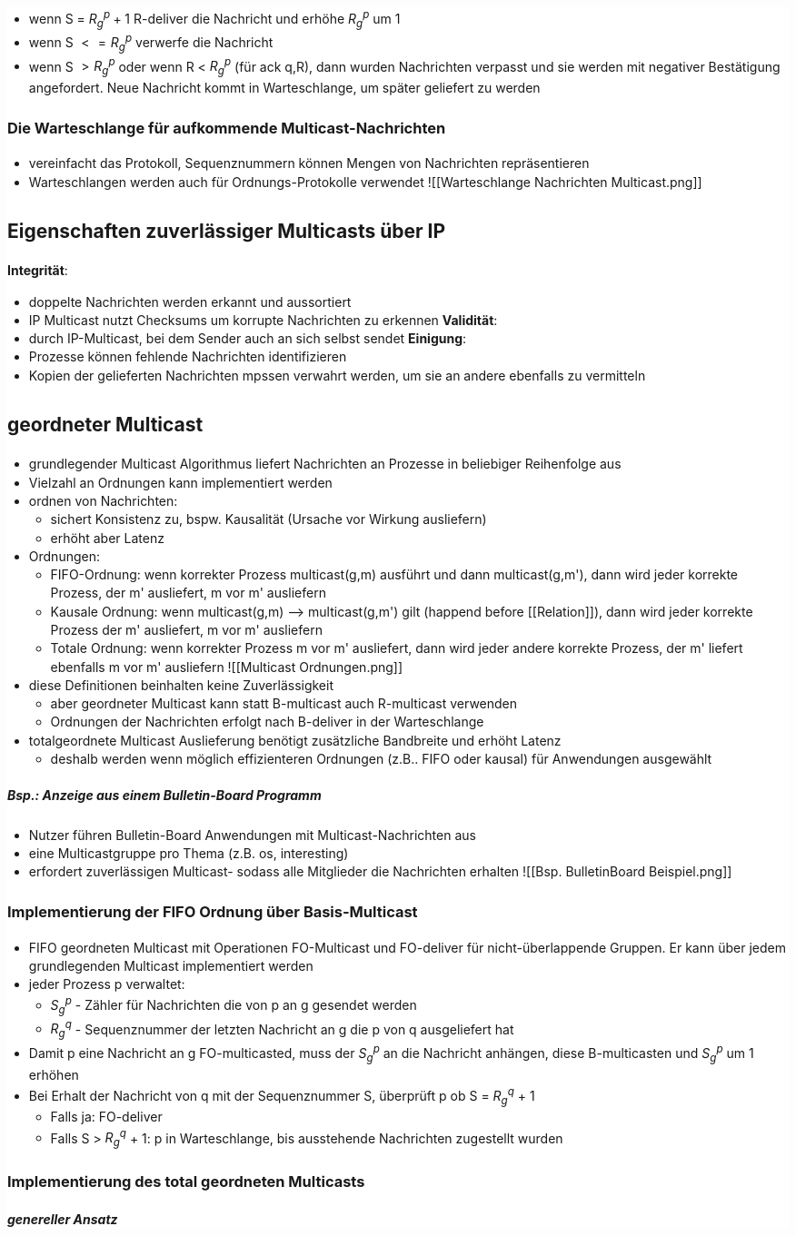 - wenn S = $R^p_g + 1$ R-deliver die Nachricht und erhöhe $R^p_g$ um 1
- wenn S $<= R^p_g$ verwerfe die Nachricht
- wenn S $> R^p_g$ oder wenn R < $R^p_g$ (für ack q,R), dann wurden Nachrichten verpasst und sie werden mit negativer Bestätigung angefordert. Neue Nachricht kommt in Warteschlange, um später geliefert zu werden
### Die Warteschlange für aufkommende Multicast-Nachrichten
- vereinfacht das Protokoll, Sequenznummern können Mengen von Nachrichten repräsentieren
- Warteschlangen werden auch für Ordnungs-Protokolle verwendet
![[Warteschlange Nachrichten Multicast.png]]
## Eigenschaften zuverlässiger Multicasts über IP
__Integrität__:
- doppelte Nachrichten werden erkannt und aussortiert
- IP Multicast nutzt Checksums um korrupte Nachrichten zu erkennen
__Validität__:
- durch IP-Multicast, bei dem Sender auch an sich selbst sendet
__Einigung__:
- Prozesse können fehlende Nachrichten identifizieren
- Kopien der gelieferten Nachrichten mpssen verwahrt werden, um sie an andere ebenfalls zu vermitteln
## geordneter Multicast
- grundlegender Multicast Algorithmus liefert Nachrichten an Prozesse in beliebiger Reihenfolge aus 
- Vielzahl an Ordnungen kann implementiert werden
- ordnen von Nachrichten:
	-  sichert Konsistenz zu, bspw. Kausalität (Ursache vor Wirkung ausliefern)
	- erhöht aber Latenz
- Ordnungen:
	- FIFO-Ordnung: wenn korrekter Prozess multicast(g,m) ausführt und dann multicast(g,m'), dann wird jeder korrekte Prozess, der m' ausliefert, m vor m' ausliefern
	- Kausale Ordnung: wenn multicast(g,m) --> multicast(g,m') gilt (happend before [[Relation]]), dann wird jeder korrekte Prozess der m' ausliefert, m vor m' ausliefern
	- Totale Ordnung: wenn korrekter Prozess m vor m' ausliefert, dann wird jeder andere korrekte Prozess, der m' liefert ebenfalls m vor m' ausliefern
![[Multicast Ordnungen.png]]
- diese Definitionen beinhalten keine Zuverlässigkeit
	- aber geordneter Multicast kann statt B-multicast auch R-multicast verwenden
	- Ordnungen der Nachrichten erfolgt nach B-deliver in der Warteschlange
- totalgeordnete Multicast Auslieferung benötigt zusätzliche Bandbreite und erhöht Latenz
	- deshalb werden wenn möglich effizienteren Ordnungen (z.B.. FIFO oder kausal) für Anwendungen ausgewählt
##### Bsp.: Anzeige aus einem Bulletin-Board Programm
- Nutzer führen Bulletin-Board Anwendungen mit Multicast-Nachrichten aus 
- eine Multicastgruppe pro Thema (z.B. os, interesting)
- erfordert zuverlässigen Multicast- sodass alle Mitglieder die Nachrichten erhalten
![[Bsp. BulletinBoard Beispiel.png]]
### Implementierung der FIFO Ordnung über Basis-Multicast
- FIFO geordneten Multicast mit Operationen FO-Multicast und FO-deliver für nicht-überlappende Gruppen. Er kann über jedem grundlegenden Multicast implementiert werden
- jeder Prozess p verwaltet:
	- $S^p_g$ - Zähler für Nachrichten die von p an g gesendet werden
	- $R^q_g$ - Sequenznummer der letzten Nachricht an g die p von q ausgeliefert hat
- Damit p eine Nachricht an g FO-multicasted, muss der $S^p_g$ an die Nachricht anhängen, diese B-multicasten und $S^p_g$ um 1 erhöhen
- Bei Erhalt der Nachricht von q mit der Sequenznummer S, überprüft p ob S = $R^q_g$ + 1 
	- Falls ja: FO-deliver
	- Falls S > $R^q_g$ + 1: p in Warteschlange, bis ausstehende Nachrichten zugestellt wurden
### Implementierung des total geordneten Multicasts
##### genereller Ansatz